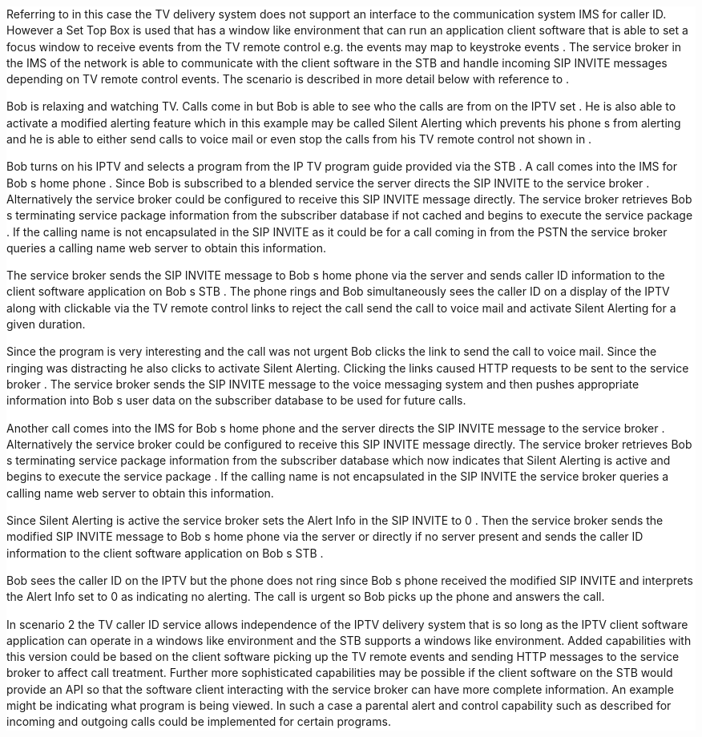 Referring to in this case the TV delivery system does not support an interface to the communication system IMS for caller ID. However a Set Top Box is used that has a window like environment that can run an application client software that is able to set a focus window to receive events from the TV remote control e.g. the events may map to keystroke events . The service broker in the IMS of the network is able to communicate with the client software in the STB and handle incoming SIP INVITE messages depending on TV remote control events. The scenario is described in more detail below with reference to .

Bob is relaxing and watching TV. Calls come in but Bob is able to see who the calls are from on the IPTV set . He is also able to activate a modified alerting feature which in this example may be called Silent Alerting which prevents his phone s from alerting and he is able to either send calls to voice mail or even stop the calls from his TV remote control not shown in .

Bob turns on his IPTV and selects a program from the IP TV program guide provided via the STB . A call comes into the IMS for Bob s home phone . Since Bob is subscribed to a blended service the server directs the SIP INVITE to the service broker . Alternatively the service broker could be configured to receive this SIP INVITE message directly. The service broker retrieves Bob s terminating service package information from the subscriber database if not cached and begins to execute the service package . If the calling name is not encapsulated in the SIP INVITE as it could be for a call coming in from the PSTN the service broker queries a calling name web server to obtain this information.

The service broker sends the SIP INVITE message to Bob s home phone via the server and sends caller ID information to the client software application on Bob s STB . The phone rings and Bob simultaneously sees the caller ID on a display of the IPTV along with clickable via the TV remote control links to reject the call send the call to voice mail and activate Silent Alerting for a given duration.

Since the program is very interesting and the call was not urgent Bob clicks the link to send the call to voice mail. Since the ringing was distracting he also clicks to activate Silent Alerting. Clicking the links caused HTTP requests to be sent to the service broker . The service broker sends the SIP INVITE message to the voice messaging system and then pushes appropriate information into Bob s user data on the subscriber database to be used for future calls.

Another call comes into the IMS for Bob s home phone and the server directs the SIP INVITE message to the service broker . Alternatively the service broker could be configured to receive this SIP INVITE message directly. The service broker retrieves Bob s terminating service package information from the subscriber database which now indicates that Silent Alerting is active and begins to execute the service package . If the calling name is not encapsulated in the SIP INVITE the service broker queries a calling name web server to obtain this information.

Since Silent Alerting is active the service broker sets the Alert Info in the SIP INVITE to 0 . Then the service broker sends the modified SIP INVITE message to Bob s home phone via the server or directly if no server present and sends the caller ID information to the client software application on Bob s STB .

Bob sees the caller ID on the IPTV but the phone does not ring since Bob s phone received the modified SIP INVITE and interprets the Alert Info set to 0 as indicating no alerting. The call is urgent so Bob picks up the phone and answers the call.

In scenario 2 the TV caller ID service allows independence of the IPTV delivery system that is so long as the IPTV client software application can operate in a windows like environment and the STB supports a windows like environment. Added capabilities with this version could be based on the client software picking up the TV remote events and sending HTTP messages to the service broker to affect call treatment. Further more sophisticated capabilities may be possible if the client software on the STB would provide an API so that the software client interacting with the service broker can have more complete information. An example might be indicating what program is being viewed. In such a case a parental alert and control capability such as described for incoming and outgoing calls could be implemented for certain programs.
